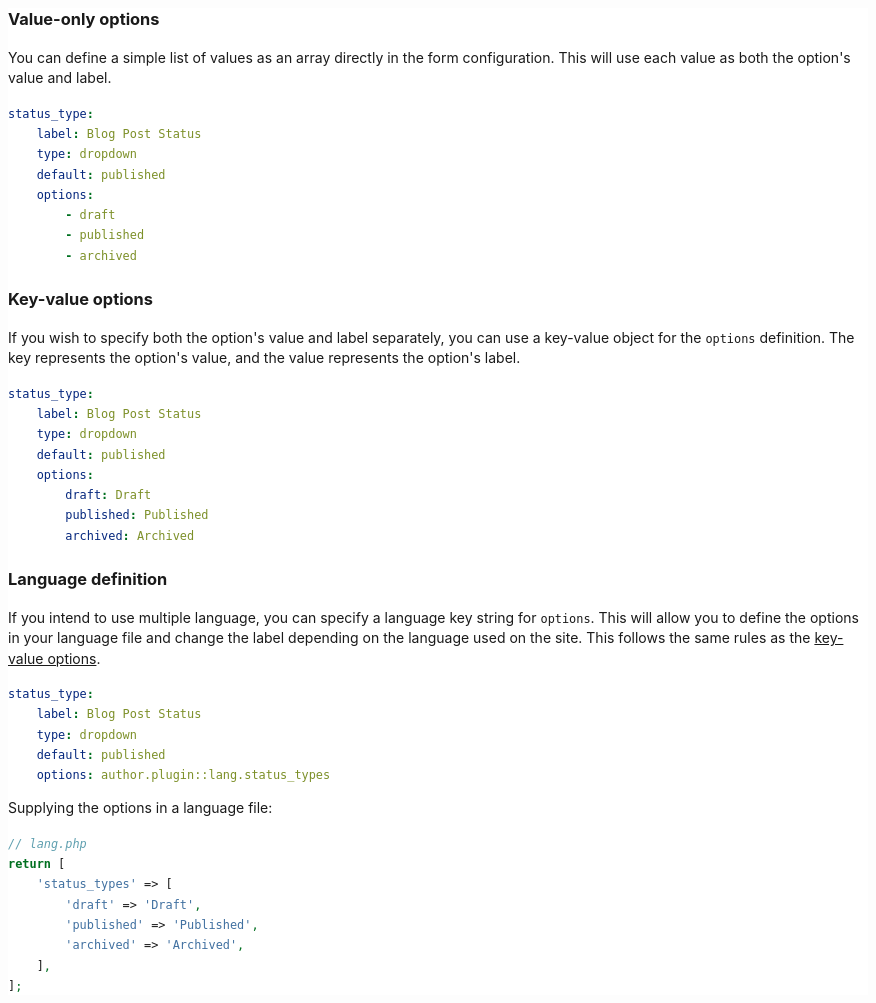 ### Value-only options

You can define a simple list of values as an array directly in the form configuration. This will use each value as both the option's value and label.

```yaml
status_type:
    label: Blog Post Status
    type: dropdown
    default: published
    options:
        - draft
        - published
        - archived
```

### Key-value options

If you wish to specify both the option's value and label separately, you can use a key-value object for the `options` definition. The key represents the option's value, and the value represents the option's label.

```yaml
status_type:
    label: Blog Post Status
    type: dropdown
    default: published
    options:
        draft: Draft
        published: Published
        archived: Archived
```

### Language definition

If you intend to use multiple language, you can specify a language key string for `options`. This will allow you to define the options in your language file and change the label depending on the language used on the site. This follows the same rules as the [key-value options](#key-value-options).

```yaml
status_type:
    label: Blog Post Status
    type: dropdown
    default: published
    options: author.plugin::lang.status_types
```

Supplying the options in a language file:

```php
// lang.php
return [
    'status_types' => [
        'draft' => 'Draft',
        'published' => 'Published',
        'archived' => 'Archived',
    ],
];
```

